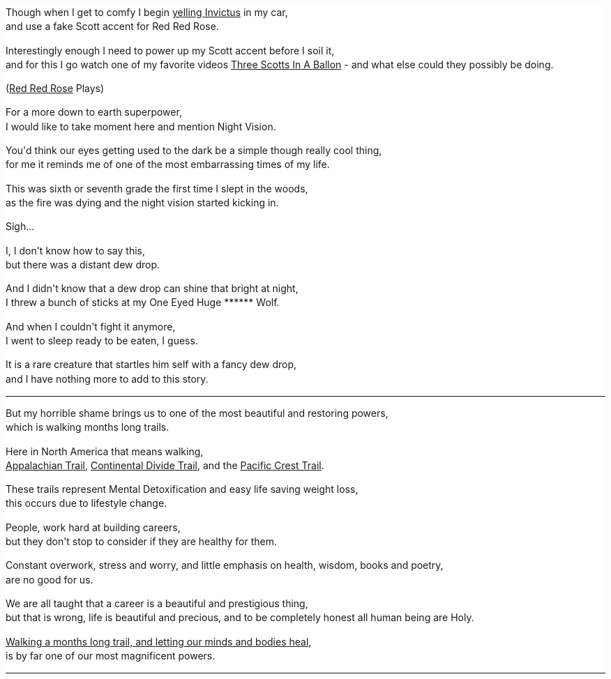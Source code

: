 Though when I get to comfy I begin [yelling Invictus](https://www.youtube.com/watch?v=sR2v0Pfmzzc\&list=PLOo-pqnffyOouNU4d4wgt-uvEGBwGoH2Z) in my car,\
and use a fake Scott accent for Red Red Rose.

Interestingly enough I need to power up my Scott accent before I soil it,\
and for this I go watch one of my favorite videos [Three Scotts In A Ballon](https://www.youtube.com/watch?v=h-eRdlXnmuY) - and what else could they possibly be doing.

([Red Red Rose](files/red-red-rose.mp3) Plays)

For a more down to earth superpower,\
I would like to take moment here and mention Night Vision.

You'd think our eyes getting used to the dark be a simple though really cool thing,\
for me it reminds me of one of the most embarrassing times of my life.

This was sixth or seventh grade the first time I slept in the woods,\
as the fire was dying and the night vision started kicking in.

Sigh...

I, I don't know how to say this,\
but there was a distant dew drop.

And I didn't know that a dew drop can shine that bright at night,\
I threw a bunch of sticks at my One Eyed Huge \*\*\*\*\*\* Wolf.

And when I couldn't fight it anymore,\
I went to sleep ready to be eaten, I guess.

It is a rare creature that startles him self with a fancy dew drop,\
and I have nothing more to add to this story.

---

But my horrible shame brings us to one of the most beautiful and restoring powers,\
which is walking months long trails.

Here in North America that means walking,\
[Appalachian Trail](https://www.youtube.com/watch?v=EzXP5PjRHjM), [Continental Divide Trail](https://www.youtube.com/watch?v=1ewQvcGhQAA), and the [Pacific Crest Trail](https://www.youtube.com/watch?v=V4D4TcgppD8).

These trails represent Mental Detoxification and easy life saving weight loss,\
this occurs due to lifestyle change.

People, work hard at building careers,\
but they don't stop to consider if they are healthy for them.

Constant overwork, stress and worry, and little emphasis on health, wisdom, books and poetry,\
are no good for us.

We are all taught that a career is a beautiful and prestigious thing,\
but that is wrong, life is beautiful and precious, and to be completely honest all human being are Holy.

[Walking a months long trail, and letting our minds and bodies heal](https://www.youtube.com/watch?v=hPSvdKTEZug),\
is by far one of our most magnificent powers.

---